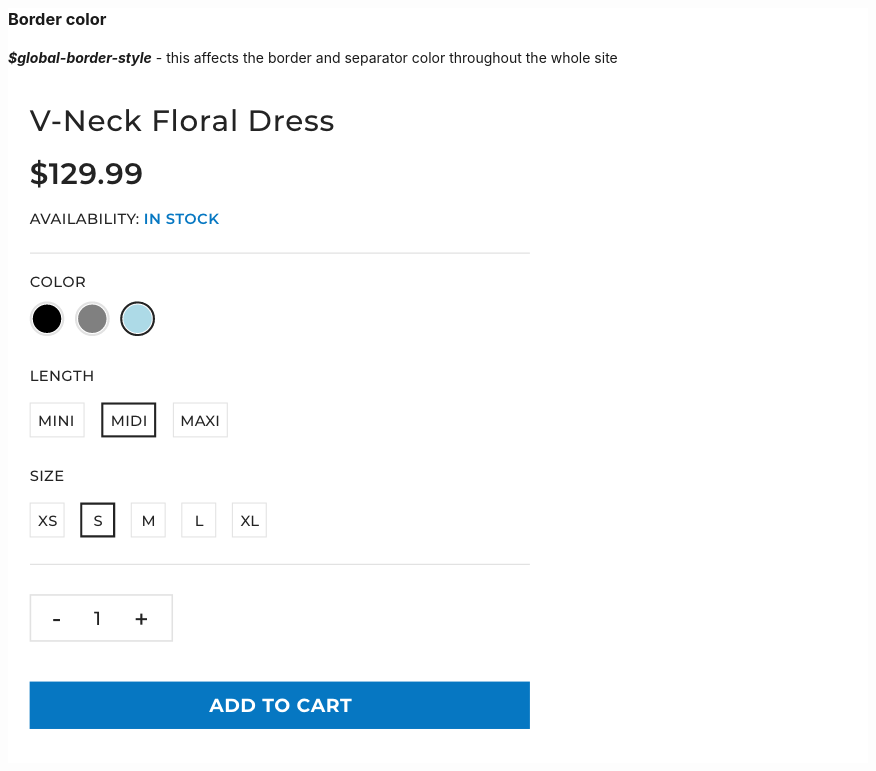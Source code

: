### Border color

__*$global-border-style*__ - this affects the border and separator color throughout the whole site

![](../../../images/developer/storefront/26.png)
